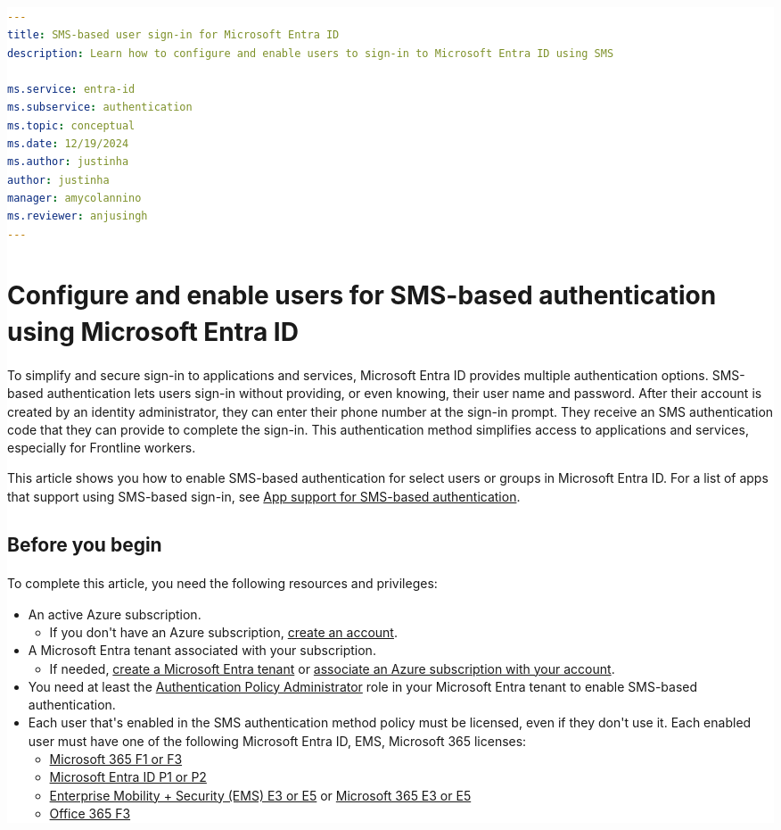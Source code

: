 ```yaml
---
title: SMS-based user sign-in for Microsoft Entra ID
description: Learn how to configure and enable users to sign-in to Microsoft Entra ID using SMS

ms.service: entra-id
ms.subservice: authentication
ms.topic: conceptual
ms.date: 12/19/2024
ms.author: justinha
author: justinha
manager: amycolannino
ms.reviewer: anjusingh
---
```


# Configure and enable users for SMS-based authentication using Microsoft Entra ID 

To simplify and secure sign-in to applications and services, Microsoft Entra ID provides multiple authentication options. SMS-based authentication lets users sign-in without providing, or even knowing, their user name and password. After their account is created by an identity administrator, they can enter their phone number at the sign-in prompt. They receive an SMS authentication code that they can provide to complete the sign-in. This authentication method simplifies access to applications and services, especially for Frontline workers.

This article shows you how to enable SMS-based authentication for select users or groups in Microsoft Entra ID. For a list of apps that support using SMS-based sign-in, see [App support for SMS-based authentication](how-to-authentication-sms-supported-apps.md).

## Before you begin

To complete this article, you need the following resources and privileges:

* An active Azure subscription.
    * If you don't have an Azure subscription, [create an account](https://azure.microsoft.com/free/?WT.mc_id=A261C142F).
* A Microsoft Entra tenant associated with your subscription.
    * If needed, [create a Microsoft Entra tenant][create-azure-ad-tenant] or [associate an Azure subscription with your account][associate-azure-ad-tenant].
* You need at least the [Authentication Policy Administrator](~/identity/role-based-access-control/permissions-reference.md#authentication-policy-administrator) role in your Microsoft Entra tenant to enable SMS-based authentication.
* Each user that's enabled in the SMS authentication method policy must be licensed, even if they don't use it. Each enabled user must have one of the following Microsoft Entra ID, EMS, Microsoft 365 licenses:
    * [Microsoft 365 F1 or F3][m365-firstline-workers-licensing]
    * [Microsoft Entra ID P1 or P2][azure-ad-pricing]
    * [Enterprise Mobility + Security (EMS) E3 or E5][ems-licensing] or [Microsoft 365 E3 or E5][m365-licensing]
    * [Office 365 F3][o365-f3]


[create-azure-ad-tenant]: ~/fundamentals/sign-up-organization.md
[associate-azure-ad-tenant]: ~/fundamentals/how-subscriptions-associated-directory.yml
[concepts-passwordless]: concept-authentication-passwordless.md
[tutorial-azure-mfa]: tutorial-enable-azure-mfa.md
[tutorial-sspr]: tutorial-enable-sspr.md
[rest-enable]: /graph/api/phoneauthenticationmethod-enablesmssignin
[rest-disable]: /graph/api/phoneauthenticationmethod-disablesmssignin
[office]: https://www.office.com
[m365-firstline-workers-licensing]: https://www.microsoft.com/licensing/news/m365-firstline-workers
[azuread-licensing]: https://azure.microsoft.com/pricing/details/active-directory/
[ems-licensing]: https://www.microsoft.com/microsoft-365/enterprise-mobility-security/compare-plans-and-pricing
[m365-licensing]: https://www.microsoft.com/microsoft-365/compare-microsoft-365-enterprise-plans
[o365-f1]: https://www.microsoft.com/microsoft-365/business/office-365-f1?market=af
[o365-f3]: https://www.microsoft.com/microsoft-365/business/office-365-f3?activetab=pivot%3aoverviewtab
[azure-ad-pricing]: https://www.microsoft.com/security/business/identity-access-management/azure-ad-pricing